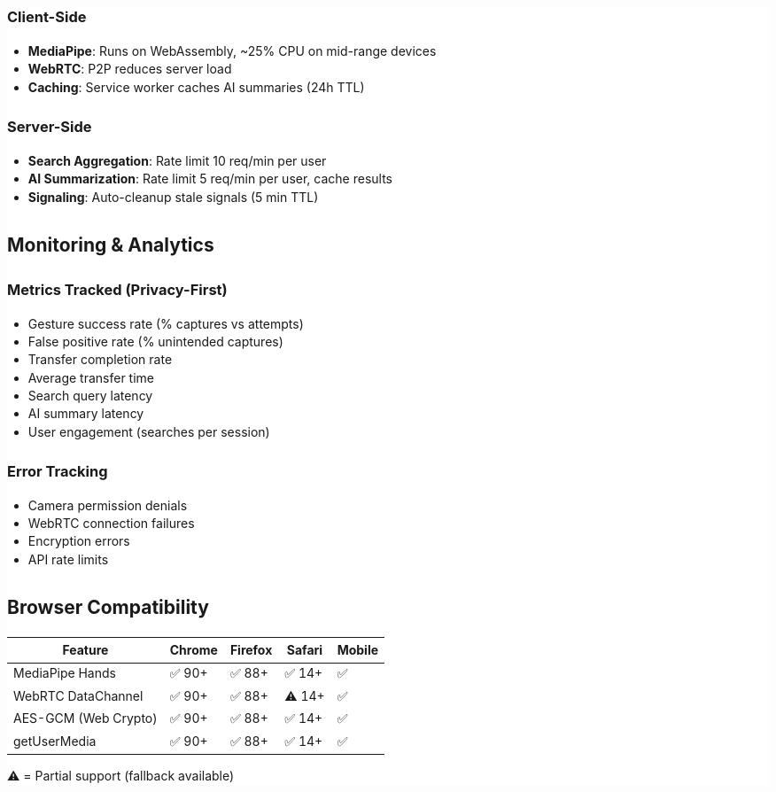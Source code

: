 ### Client-Side
- **MediaPipe**: Runs on WebAssembly, ~25% CPU on mid-range devices
- **WebRTC**: P2P reduces server load
- **Caching**: Service worker caches AI summaries (24h TTL)

### Server-Side
- **Search Aggregation**: Rate limit 10 req/min per user
- **AI Summarization**: Rate limit 5 req/min per user, cache results
- **Signaling**: Auto-cleanup stale signals (5 min TTL)

## Monitoring & Analytics

### Metrics Tracked (Privacy-First)
- Gesture success rate (% captures vs attempts)
- False positive rate (% unintended captures)
- Transfer completion rate
- Average transfer time
- Search query latency
- AI summary latency
- User engagement (searches per session)

### Error Tracking
- Camera permission denials
- WebRTC connection failures
- Encryption errors
- API rate limits

## Browser Compatibility

| Feature | Chrome | Firefox | Safari | Mobile |
|---------|--------|---------|--------|--------|
| MediaPipe Hands | ✅ 90+ | ✅ 88+ | ✅ 14+ | ✅ |
| WebRTC DataChannel | ✅ 90+ | ✅ 88+ | ⚠️ 14+ | ✅ |
| AES-GCM (Web Crypto) | ✅ 90+ | ✅ 88+ | ✅ 14+ | ✅ |
| getUserMedia | ✅ 90+ | ✅ 88+ | ✅ 14+ | ✅ |

⚠️ = Partial support (fallback available)
